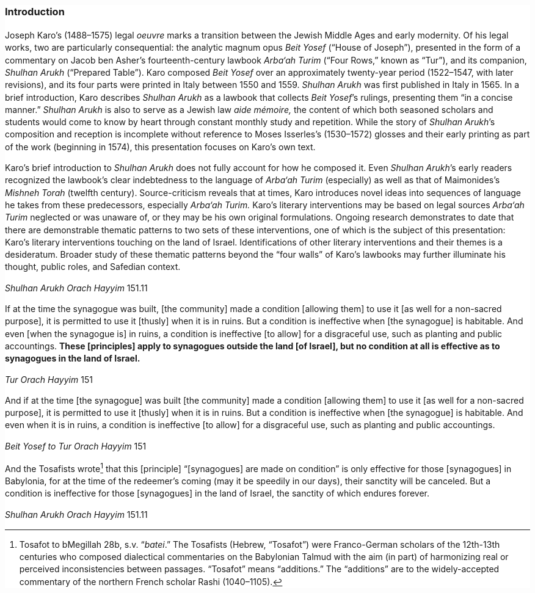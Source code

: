 
### Introduction

Joseph Karo’s (1488–1575) legal *oeuvre* marks a transition between the Jewish Middle Ages and early modernity. Of his legal works, two are particularly consequential: the analytic magnum opus *Beit Yosef* (“House of Joseph”), presented in the form of a commentary on Jacob ben Asher’s fourteenth-century lawbook *Arba‘ah Turim* (“Four Rows,” known as “Tur”), and its companion, *Shulhan Arukh* (“Prepared Table”). Karo composed *Beit Yosef* over an approximately twenty-year period (1522–1547, with later revisions), and its four parts were printed in Italy between 1550 and 1559\. *Shulhan Arukh* was first published in Italy in 1565\. In a brief introduction, Karo describes *Shulhan Arukh* as a lawbook that collects *Beit Yosef*’s rulings, presenting them “in a concise manner.” *Shulhan Arukh* is also to serve as a Jewish law *aide mémoire,* the content of which both seasoned scholars and students would come to know by heart through constant monthly study and repetition. While the story of *Shulhan Arukh*’s composition and reception is incomplete without reference to Moses Isserles’s (1530–1572) glosses and their early printing as part of the work (beginning in 1574), this presentation focuses on Karo’s own text. 

Karo’s brief introduction to *Shulhan Arukh* does not fully account for how he composed it. Even *Shulhan Arukh*’s early readers recognized the lawbook’s clear indebtedness to the language of *Arba‘ah Turim* (especially) as well as that of Maimonides’s *Mishneh Torah* (twelfth century). Source-criticism reveals that at times, Karo introduces novel ideas into sequences of language he takes from these predecessors, especially *Arba‘ah Turim.* Karo’s literary interventions may be based on legal sources *Arba‘ah Turim* neglected or was unaware of, or they may be his own original formulations. Ongoing research demonstrates to date that there are demonstrable thematic patterns to two sets of these interventions, one of which is the subject of this presentation: Karo’s literary interventions touching on the land of Israel. Identifications of other literary interventions and their themes is a desideratum. Broader study of these thematic patterns beyond the “four walls” of Karo’s lawbooks may further illuminate his thought, public roles, and Safedian context.
 
*Shulhan Arukh Orach Hayyim* 151.11

If at the time the synagogue was built, \[the community\] made a condition \[allowing them\] to use it \[as well for a non-sacred purpose\], it is permitted to use it \[thusly\] when it is in ruins. But a condition is ineffective when \[the synagogue\] is habitable. And even \[when the synagogue is\] in ruins, a condition is ineffective \[to allow\] for a disgraceful use, such as planting and public accountings. **These \[principles\] apply to synagogues outside the land \[of Israel\], but no condition at all is effective as to synagogues in the land of Israel.** 

*Tur Orach Hayyim* 151

And if at the time \[the synagogue\] was built \[the community\] made a condition \[allowing them\] to use it \[as well for a non-sacred purpose\], it is permitted to use it \[thusly\] when it is in ruins. But a condition is ineffective when \[the synagogue\] is habitable. And even when it is in ruins, a condition is ineffective \[to allow\] for a disgraceful use, such as planting and public accountings.

*Beit Yosef to Tur Orach Hayyim* 151

And the Tosafists wrote[^1] that this \[principle\] “\[synagogues\] are made on condition” is only effective for those \[synagogues\] in Babylonia, for at the time of the redeemer’s coming (may it be speedily in our days), their sanctity will be canceled. But a condition is ineffective for those \[synagogues\] in the land of Israel, the sanctity of which endures forever.
 
*Shulhan Arukh Orach Hayyim* 151.11


[^1]:  Tosafot to bMegillah 28b, s.v. “*batei*.” The Tosafists (Hebrew, “Tosafot”) were Franco-German scholars of the 12th\-13th centuries who composed dialectical commentaries on the Babylonian Talmud with the aim (in part) of harmonizing real or perceived inconsistencies between passages. “Tosafot” means “additions.” The “additions” are to the widely-accepted commentary of the northern French scholar Rashi (1040–1105).
[^2]:  Rabbi Jacob ben Meir Tam of Ramerupt (1100–1171), a leading master of the dialectical Tosafist school of talmudic learning in northern France.
[^3]:  Rabbi Isaac bar Sheshet Perfet (1326–1408). A prolific writer of responsa and communal leader in Valencia and Barcelona, he eventually settled in Algiers. 
[^4]:  “Sanctify \[the Sabbath\]” refers to the recitation of a passage that begins with a blessing over wine and concludes with a blessing of God “who sanctifies the Sabbath.” This passage is known as “*kiddush*” (“sanctification”), the nominal form of the verb *l’kadesh* (“to sanctify”).
[^5]:  Notes on the legal commentary of Rabbi Asher ben Yehiel (1250–1327) on the Babylonian Talmud, alleged to have been written by Rabbi Israel of Krems (14th c.).
[^6]:  A 13th c. lawbook written by Rabbi Isaac ben Moses of Vienna (ca. 1180–1270).
[^7]:  “Rest” (שבות, *shevut*) is a category of activities that the talmudic rabbis prohibited on the Sabbath even though these activities (in this case, speech directing a non-Jew to perform labor on the Sabbath) are not technical Sabbath violations for a Jew. The prohibition is a rabbinic stringency to meant to provide an additional layer of protection to the sabbatical character of the Sabbath day.  
[^8]:  There are nineteen blessings in the *Amidah* (“standing”) prayer, the central prayer of the three daily prayer services recited mornings, afternoons, and evenings on weekdays. The first three blessings praise God, the middle thirteen are petitions, and the final three offer thanks to God. The blessing “Forgive us” is the sixth of the nineteen (and thus the third of the petitionary blessings). It begins “Forgive us, our father for we have sinned” and ends “Blessed are you, Lord, gracious one who is abundantly forgiving.” The Shulhan Arukh paragraph deals with adding extra petitions to “Forgive us” on public fast days. 
[^9]:  “Eighteen blessings” is another old name for the *Amidah* prayer, which originally (according to the Babylonian Talmud) consisted of eighteen blessings. Although the prayer came to be composed of nineteen blessings, this old name remains.
[^10]:  Rabbi Isaac ben Samuel of Dampierre (1115–1184). A leading master of the Tosafist school in northern France, and a nephew of Rabbi Jacob ben Meir Tam. 
[^11]:  bAvodah Zarah 8a.
[^12]:  The reference to bAvodah Zarah 8a ends here. 
[^13]:  bAvodah Zarah 8a.
[^14]:  Which is quite lengthy.
[^15]:  Rav Amram ben Sheshna (ca. 810–875), for a time the “gaon” (“excellency,” academy head) of Sura in Iraq. He composed a lengthy responsum on liturgy that is widely considered to be an early attempt at composing a rabbinic Jewish prayer book (*Seder Rav Amram Gaon*).
[^16]:  Rav Natronai bar Hilai (9th c. CE) was a gaon of the Sura academy and an older contemporary of Rav Amram bar Sheshna. 
[^17]:  Sura and Pumbedita in Iraq.
[^18]:  Rav Sar Shalom (9th c. CE) was a gaon of Sura and predecessor of Rav Natronai bar Hilai.
[^19]:  The reference is to Sifrei Deuteronomy, a 3rd–4th c. CE compilation of midrash to the biblical book of Deuteronomy. The passage is found in *piska* 116 of the Finkelstein edition of Sifrei Deuteronomy (the standard scholarly edition). 
[^20]:  *Sefer Mitzvot Gadol* (“Great Book of Commandments”), a lawbook organized around Maimonides’s (1138–1204) list of the 613 commandments of the Torah, was written by the northern French Tosafist Rabbi Moses of Coucy in the first half of the 13th century. In his introduction to the Beit Yosef, Karo includes the SeMaG as one of the five “second-tier” scholars of importance in his legal decision-making.
[^21]:  Mordecai ben Hillel (d. ca. 1298\) wrote legal notes to the Babylonian Talmud which are included in standard printed editions. He was a student of the famed Rabbi Meir ben Rabbi Barukh of Rothenburg (1215–1293). In  his introduction to the Beit Yosef, Karo includes the Mordecai as one of the five “second-tier” scholars of importance in his legal decision-making. 
[^22]:  Rabbi Solomon ben Isaac of Troyes (1040–1105), author of the principal commentary on the Babylonian Talmud.
[^23]:  Rabbi Asher ben Yehiel (1250–1327).
[^24]:  I have omitted R. Moses Isserles’s (1530–1572) interpolated note: “and we pray as on the first day (Tur).” That language comes between “On the second day” and “and we read from.”
[^25]:  Two Torah scrolls are read from on Rosh Hashanah. There are five individuals called to the reading from the first scroll (in this case, the Genesis 22 reading), and the “reader that concludes” (מפטיר; *maftir*(  is called to a reading from the second scroll about the ancient sacrificial service for Rosh Hashanah. This second “reader that concludes” reads the same portion from the second Torah scroll read by the “reader that concludes” on the first day. This reader also reads a portion from the books of the prophets, which constitute the middle part of the Hebrew Bible, after the Pentateuch (“Torah”). That prophetic portion is called “*haftarah*” (“conclusion”), the nominal form of “*maftir*.”
[^26]:  This refers to the “*havdalah*” (“division”) ritual performed at the conclusion of Sabbaths and festivals. Just as these holy days are begun with recitations of “sanctification” (see Text 3), so are they concluded with a ritual of “division,” which marks the transition from holy time back to ordinary time. 
[^27]:  This is the weekly Torah portion ranging from Genesis 18:1 (which begins with the word “*vayera*,” “and he saw”) through Genesis 22:24. 
[^28]:  Genesis 22:24.
[^29]:  Rabbi Isaac ben Jacob Alfasi (1013–1103), of Qalat Hamad and Kairouwan (north Africa), and later Lucena. Composer of an influential law code that Karo later relies on as one of his three “pillars of \[legal\] instruction” according to his introduction to the Beit Yosef.
[^30]:  Rabbi Asher ben Yehiel (1250–1327). Refugee scholar from Germany who settled in Toledo in 1305\. Father of Rabbi Jacob ben Asher (1269–1343), author of the Tur. Asher’s law code is one of Karo’s three “pillars of \[legal\] instruction.”
[^31]:  “Rabbenu” (“our rabbi”) Ephraim of Qalat Hamad, a younger contemporary of Alfasi. 
[^32]:  That is, a meeting place for scholars who, among other things, set the standard of religious practice for the Jewish people.
[^33]:  Rabbi Zerachiah ha-Levi (ca. 1115–1186), of Girona and later Lunel. He wrote a talmudic commentary by this name, which is presented in printed editions as a commentary on Alfasi’s code.
[^34]:  Deuteronomy 32:17 (trans. NJPS)
[^35]:  1138–1204. Author of the law code *Mishneh Torah*, which Karo later relies on as one of his three “pillars of \[legal\] instruction.”
[^36]:  This is a commentary on Maimonides’s *Mishneh Torah* written by Vidal of Toulouse (late 14th century).